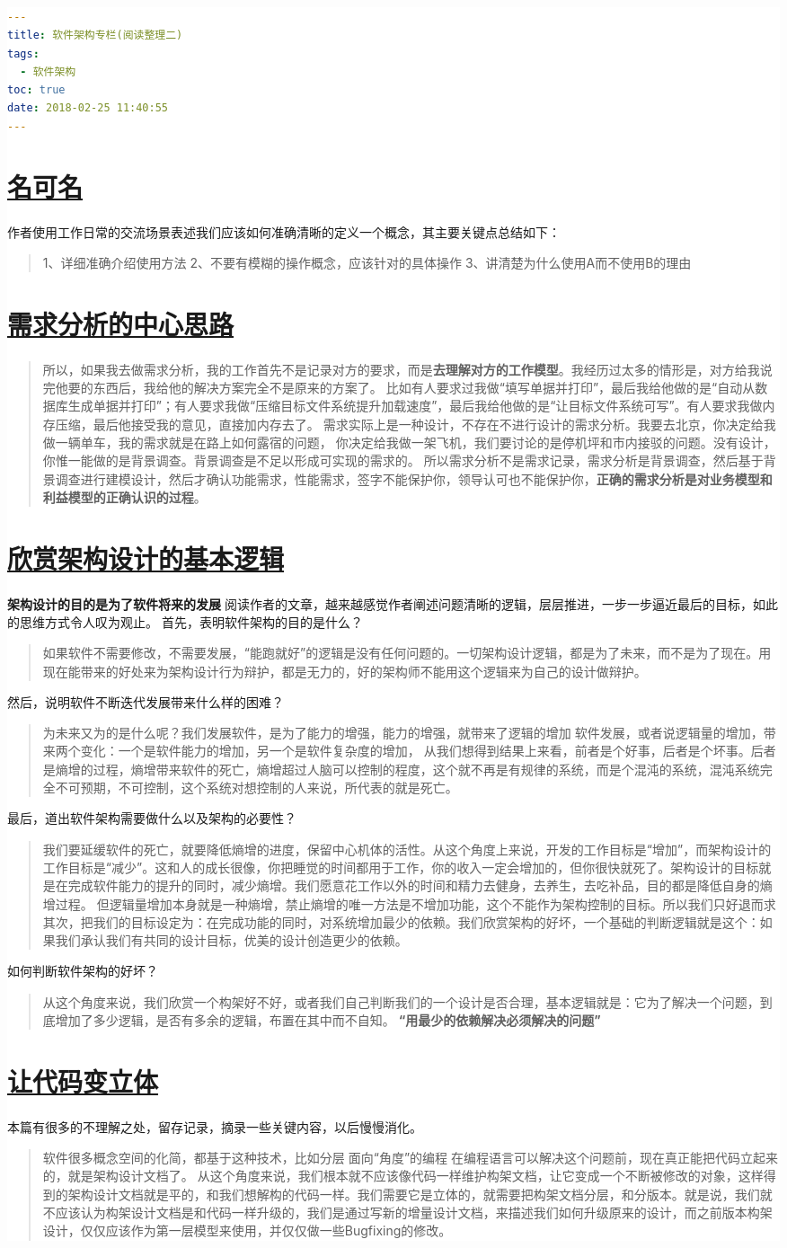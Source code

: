 ```yaml
---
title: 软件架构专栏(阅读整理二)
tags:
  - 软件架构
toc: true
date: 2018-02-25 11:40:55
---
```

# [名可名](https://zhuanlan.zhihu.com/p/21417066)
作者使用工作日常的交流场景表述我们应该如何准确清晰的定义一个概念，其主要关键点总结如下：
>1、详细准确介绍使用方法
2、不要有模糊的操作概念，应该针对的具体操作
3、讲清楚为什么使用A而不使用B的理由


# [需求分析的中心思路](https://zhuanlan.zhihu.com/p/21421201)
>所以，如果我去做需求分析，我的工作首先不是记录对方的要求，而是<strong>去理解对方的工作模型</strong>。我经历过太多的情形是，对方给我说完他要的东西后，我给他的解决方案完全不是原来的方案了。
比如有人要求过我做“填写单据并打印”，最后我给他做的是“自动从数据库生成单据并打印”；有人要求我做“压缩目标文件系统提升加载速度”，最后我给他做的是“让目标文件系统可写”。有人要求我做内存压缩，最后他接受我的意见，直接加内存去了。
需求实际上是一种设计，不存在不进行设计的需求分析。我要去北京，你决定给我做一辆单车，我的需求就是在路上如何露宿的问题， 你决定给我做一架飞机，我们要讨论的是停机坪和市内接驳的问题。没有设计，你惟一能做的是背景调查。背景调查是不足以形成可实现的需求的。
所以需求分析不是需求记录，需求分析是背景调查，然后基于背景调查进行建模设计，然后才确认功能需求，性能需求，签字不能保护你，领导认可也不能保护你，<strong>正确的需求分析是对业务模型和利益模型的正确认识的过程</strong>。

# [欣赏架构设计的基本逻辑](https://zhuanlan.zhihu.com/p/21545810)
<strong>架构设计的目的是为了软件将来的发展</strong>
阅读作者的文章，越来越感觉作者阐述问题清晰的逻辑，层层推进，一步一步逼近最后的目标，如此的思维方式令人叹为观止。
首先，表明软件架构的目的是什么？
>如果软件不需要修改，不需要发展，“能跑就好”的逻辑是没有任何问题的。一切架构设计逻辑，都是为了未来，而不是为了现在。用现在能带来的好处来为架构设计行为辩护，都是无力的，好的架构师不能用这个逻辑来为自己的设计做辩护。

然后，说明软件不断迭代发展带来什么样的困难？
>为未来又为的是什么呢？我们发展软件，是为了能力的增强，能力的增强，就带来了逻辑的增加
软件发展，或者说逻辑量的增加，带来两个变化：一个是软件能力的增加，另一个是软件复杂度的增加， 从我们想得到结果上来看，前者是个好事，后者是个坏事。后者是熵增的过程，熵增带来软件的死亡，熵增超过人脑可以控制的程度，这个就不再是有规律的系统，而是个混沌的系统，混沌系统完全不可预期，不可控制，这个系统对想控制的人来说，所代表的就是死亡。

最后，道出软件架构需要做什么以及架构的必要性？
>我们要延缓软件的死亡，就要降低熵增的进度，保留中心机体的活性。从这个角度上来说，开发的工作目标是“增加”，而架构设计的工作目标是“减少”。这和人的成长很像，你把睡觉的时间都用于工作，你的收入一定会增加的，但你很快就死了。架构设计的目标就是在完成软件能力的提升的同时，减少熵增。我们愿意花工作以外的时间和精力去健身，去养生，去吃补品，目的都是降低自身的熵增过程。
但逻辑量增加本身就是一种熵增，禁止熵增的唯一方法是不增加功能，这个不能作为架构控制的目标。所以我们只好退而求其次，把我们的目标设定为：在完成功能的同时，对系统增加最少的依赖。我们欣赏架构的好坏，一个基础的判断逻辑就是这个：如果我们承认我们有共同的设计目标，优美的设计创造更少的依赖。

如何判断软件架构的好坏？
>从这个角度来说，我们欣赏一个构架好不好，或者我们自己判断我们的一个设计是否合理，基本逻辑就是：它为了解决一个问题，到底增加了多少逻辑，是否有多余的逻辑，布置在其中而不自知。
<strong>“用最少的依赖解决必须解决的问题”</strong>

# [让代码变立体](https://zhuanlan.zhihu.com/p/21611351)
本篇有很多的不理解之处，留存记录，摘录一些关键内容，以后慢慢消化。
>软件很多概念空间的化简，都基于这种技术，比如分层
面向“角度”的编程
在编程语言可以解决这个问题前，现在真正能把代码立起来的，就是架构设计文档了。
从这个角度来说，我们根本就不应该像代码一样维护构架文档，让它变成一个不断被修改的对象，这样得到的架构设计文档就是平的，和我们想解构的代码一样。我们需要它是立体的，就需要把构架文档分层，和分版本。就是说，我们就不应该认为构架设计文档是和代码一样升级的，我们是通过写新的增量设计文档，来描述我们如何升级原来的设计，而之前版本构架设计，仅仅应该作为第一层模型来使用，并仅仅做一些Bugfixing的修改。
